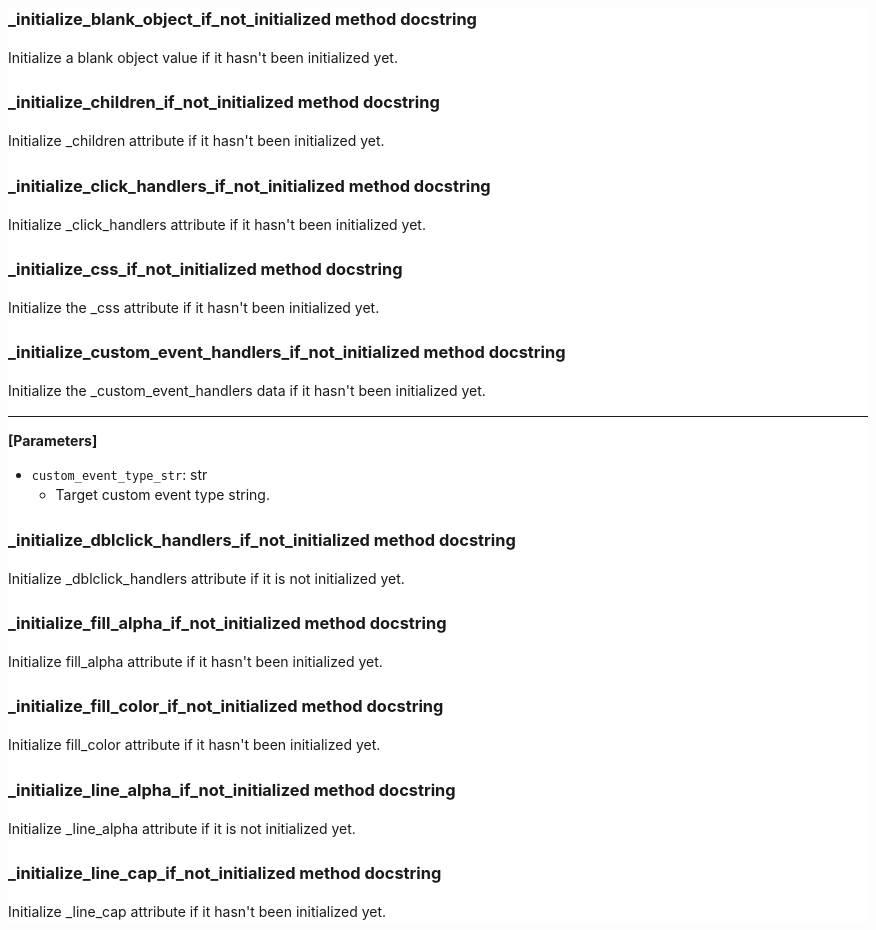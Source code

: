 ### _initialize_blank_object_if_not_initialized method docstring

Initialize a blank object value if it hasn't been initialized yet.

### _initialize_children_if_not_initialized method docstring

Initialize _children attribute if it hasn't been initialized yet.

### _initialize_click_handlers_if_not_initialized method docstring

Initialize _click_handlers attribute if it hasn't been initialized yet.

### _initialize_css_if_not_initialized method docstring

Initialize the _css attribute if it hasn't been initialized yet.

### _initialize_custom_event_handlers_if_not_initialized method docstring

Initialize the _custom_event_handlers data if it hasn't been initialized yet.<hr>

**[Parameters]**

- `custom_event_type_str`: str
  - Target custom event type string.

### _initialize_dblclick_handlers_if_not_initialized method docstring

Initialize _dblclick_handlers attribute if it is not initialized yet.

### _initialize_fill_alpha_if_not_initialized method docstring

Initialize fill_alpha attribute if it hasn't been initialized yet.

### _initialize_fill_color_if_not_initialized method docstring

Initialize fill_color attribute if it hasn't been initialized yet.

### _initialize_line_alpha_if_not_initialized method docstring

Initialize _line_alpha attribute if it is not initialized yet.

### _initialize_line_cap_if_not_initialized method docstring

Initialize _line_cap attribute if it hasn't been initialized yet.
